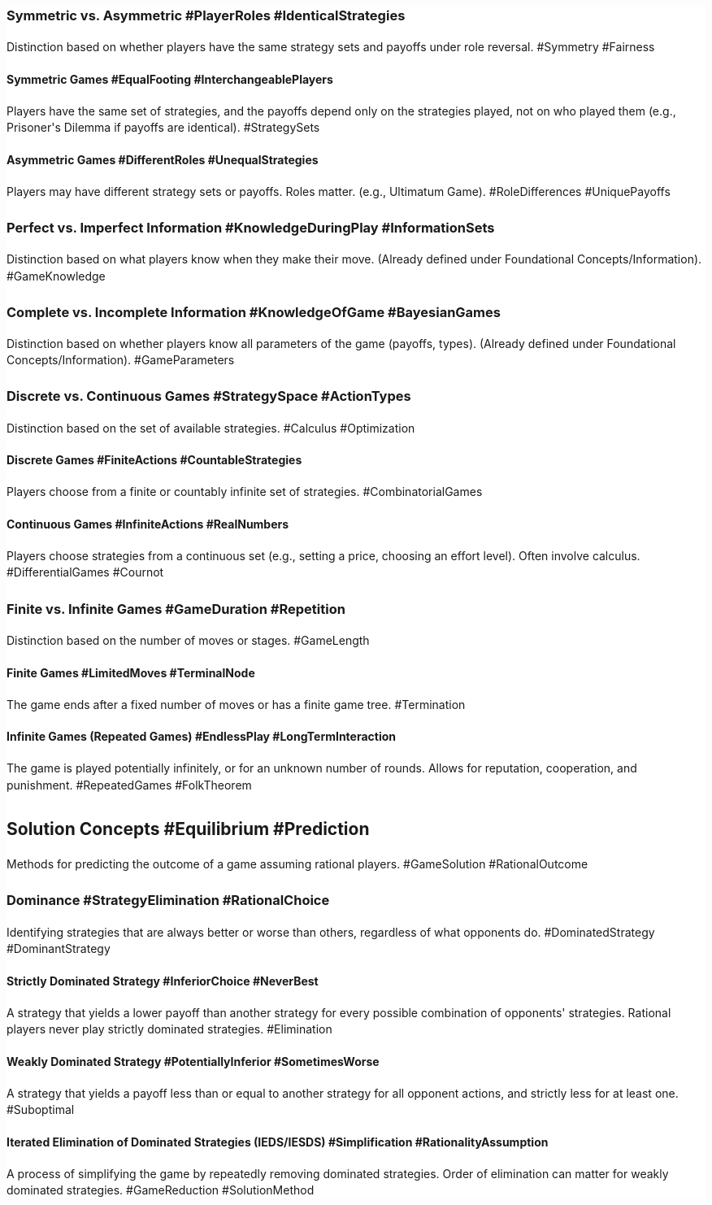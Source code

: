 ### Symmetric vs. Asymmetric #PlayerRoles #IdenticalStrategies
Distinction based on whether players have the same strategy sets and payoffs under role reversal. #Symmetry #Fairness
#### Symmetric Games #EqualFooting #InterchangeablePlayers
Players have the same set of strategies, and the payoffs depend only on the strategies played, not on who played them (e.g., Prisoner's Dilemma if payoffs are identical). #StrategySets
#### Asymmetric Games #DifferentRoles #UnequalStrategies
Players may have different strategy sets or payoffs. Roles matter. (e.g., Ultimatum Game). #RoleDifferences #UniquePayoffs

### Perfect vs. Imperfect Information #KnowledgeDuringPlay #InformationSets
Distinction based on what players know when they make their move. (Already defined under Foundational Concepts/Information). #GameKnowledge

### Complete vs. Incomplete Information #KnowledgeOfGame #BayesianGames
Distinction based on whether players know all parameters of the game (payoffs, types). (Already defined under Foundational Concepts/Information). #GameParameters

### Discrete vs. Continuous Games #StrategySpace #ActionTypes
Distinction based on the set of available strategies. #Calculus #Optimization
#### Discrete Games #FiniteActions #CountableStrategies
Players choose from a finite or countably infinite set of strategies. #CombinatorialGames
#### Continuous Games #InfiniteActions #RealNumbers
Players choose strategies from a continuous set (e.g., setting a price, choosing an effort level). Often involve calculus. #DifferentialGames #Cournot

### Finite vs. Infinite Games #GameDuration #Repetition
Distinction based on the number of moves or stages. #GameLength
#### Finite Games #LimitedMoves #TerminalNode
The game ends after a fixed number of moves or has a finite game tree. #Termination
#### Infinite Games (Repeated Games) #EndlessPlay #LongTermInteraction
The game is played potentially infinitely, or for an unknown number of rounds. Allows for reputation, cooperation, and punishment. #RepeatedGames #FolkTheorem

## Solution Concepts #Equilibrium #Prediction
Methods for predicting the outcome of a game assuming rational players. #GameSolution #RationalOutcome

### Dominance #StrategyElimination #RationalChoice
Identifying strategies that are always better or worse than others, regardless of what opponents do. #DominatedStrategy #DominantStrategy
#### Strictly Dominated Strategy #InferiorChoice #NeverBest
A strategy that yields a lower payoff than another strategy for every possible combination of opponents' strategies. Rational players never play strictly dominated strategies. #Elimination
#### Weakly Dominated Strategy #PotentiallyInferior #SometimesWorse
A strategy that yields a payoff less than or equal to another strategy for all opponent actions, and strictly less for at least one. #Suboptimal
#### Iterated Elimination of Dominated Strategies (IEDS/IESDS) #Simplification #RationalityAssumption
A process of simplifying the game by repeatedly removing dominated strategies. Order of elimination can matter for weakly dominated strategies. #GameReduction #SolutionMethod
